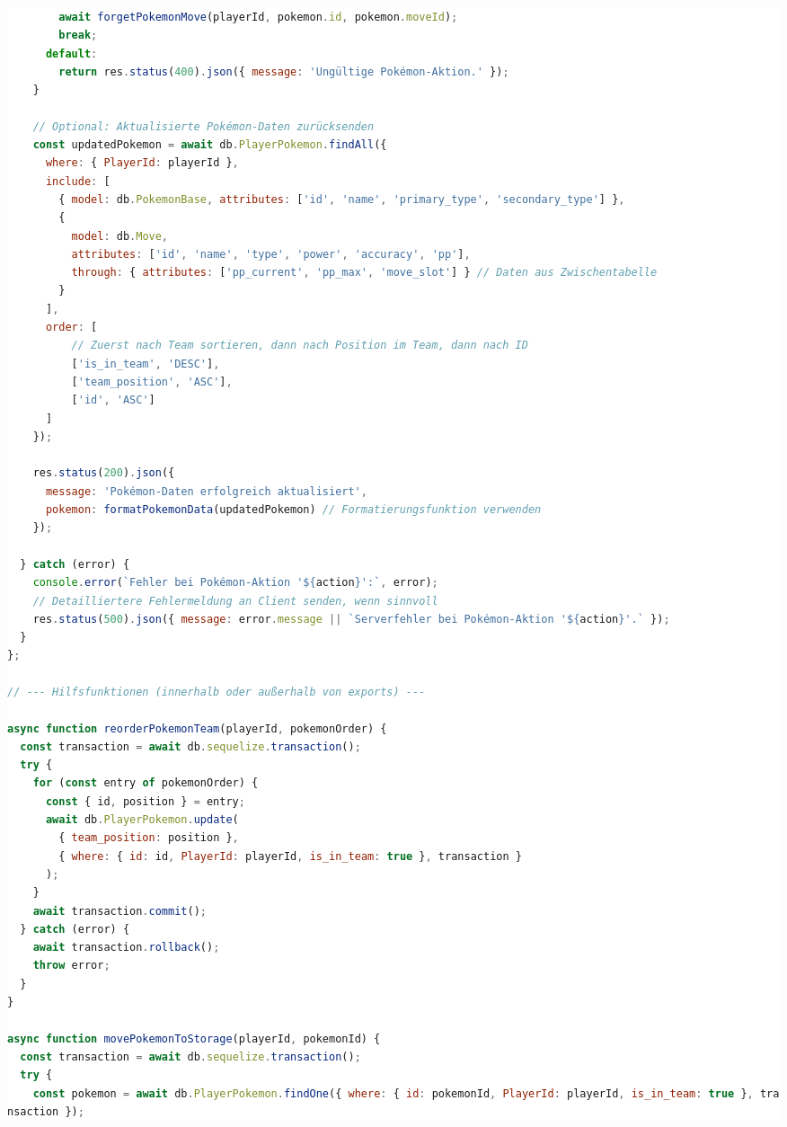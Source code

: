 ```javascript
        await forgetPokemonMove(playerId, pokemon.id, pokemon.moveId);
        break;
      default:
        return res.status(400).json({ message: 'Ungültige Pokémon-Aktion.' });
    }

    // Optional: Aktualisierte Pokémon-Daten zurücksenden
    const updatedPokemon = await db.PlayerPokemon.findAll({
      where: { PlayerId: playerId },
      include: [
        { model: db.PokemonBase, attributes: ['id', 'name', 'primary_type', 'secondary_type'] },
        {
          model: db.Move,
          attributes: ['id', 'name', 'type', 'power', 'accuracy', 'pp'],
          through: { attributes: ['pp_current', 'pp_max', 'move_slot'] } // Daten aus Zwischentabelle
        }
      ],
      order: [
          // Zuerst nach Team sortieren, dann nach Position im Team, dann nach ID
          ['is_in_team', 'DESC'],
          ['team_position', 'ASC'],
          ['id', 'ASC']
      ]
    });

    res.status(200).json({
      message: 'Pokémon-Daten erfolgreich aktualisiert',
      pokemon: formatPokemonData(updatedPokemon) // Formatierungsfunktion verwenden
    });

  } catch (error) {
    console.error(`Fehler bei Pokémon-Aktion '${action}':`, error);
    // Detailliertere Fehlermeldung an Client senden, wenn sinnvoll
    res.status(500).json({ message: error.message || `Serverfehler bei Pokémon-Aktion '${action}'.` });
  }
};

// --- Hilfsfunktionen (innerhalb oder außerhalb von exports) ---

async function reorderPokemonTeam(playerId, pokemonOrder) {
  const transaction = await db.sequelize.transaction();
  try {
    for (const entry of pokemonOrder) {
      const { id, position } = entry;
      await db.PlayerPokemon.update(
        { team_position: position },
        { where: { id: id, PlayerId: playerId, is_in_team: true }, transaction }
      );
    }
    await transaction.commit();
  } catch (error) {
    await transaction.rollback();
    throw error;
  }
}

async function movePokemonToStorage(playerId, pokemonId) {
  const transaction = await db.sequelize.transaction();
  try {
    const pokemon = await db.PlayerPokemon.findOne({ where: { id: pokemonId, PlayerId: playerId, is_in_team: true }, transaction });
```